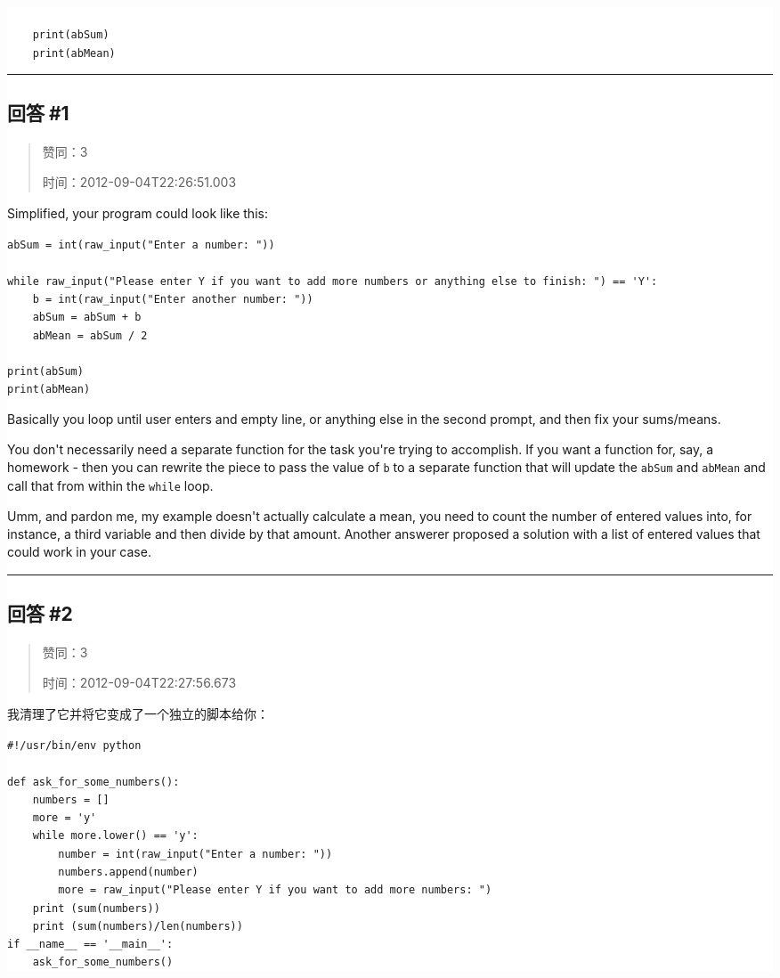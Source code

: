 ```

    print(abSum)
    print(abMean) 
```

* * *

## 回答 #1

> 赞同：3
> 
> 时间：2012-09-04T22:26:51.003

Simplified, your program could look like this:

```
abSum = int(raw_input("Enter a number: "))

while raw_input("Please enter Y if you want to add more numbers or anything else to finish: ") == 'Y':
    b = int(raw_input("Enter another number: "))
    abSum = abSum + b
    abMean = abSum / 2

print(abSum)
print(abMean) 
```

Basically you loop until user enters and empty line, or anything else in the second prompt, and then fix your sums/means.

You don't necessarily need a separate function for the task you're trying to accomplish. If you want a function for, say, a homework - then you can rewrite the piece to pass the value of `b` to a separate function that will update the `abSum` and `abMean` and call that from within the `while` loop.

Umm, and pardon me, my example doesn't actually calculate a mean, you need to count the number of entered values into, for instance, a third variable and then divide by that amount. Another answerer proposed a solution with a list of entered values that could work in your case.

* * *

## 回答 #2

> 赞同：3
> 
> 时间：2012-09-04T22:27:56.673

我清理了它并将它变成了一个独立的脚本给你：

```
#!/usr/bin/env python

def ask_for_some_numbers():
    numbers = []
    more = 'y'
    while more.lower() == 'y':
        number = int(raw_input("Enter a number: "))
        numbers.append(number)
        more = raw_input("Please enter Y if you want to add more numbers: ")
    print (sum(numbers))
    print (sum(numbers)/len(numbers))
if __name__ == '__main__':
    ask_for_some_numbers() 
```
